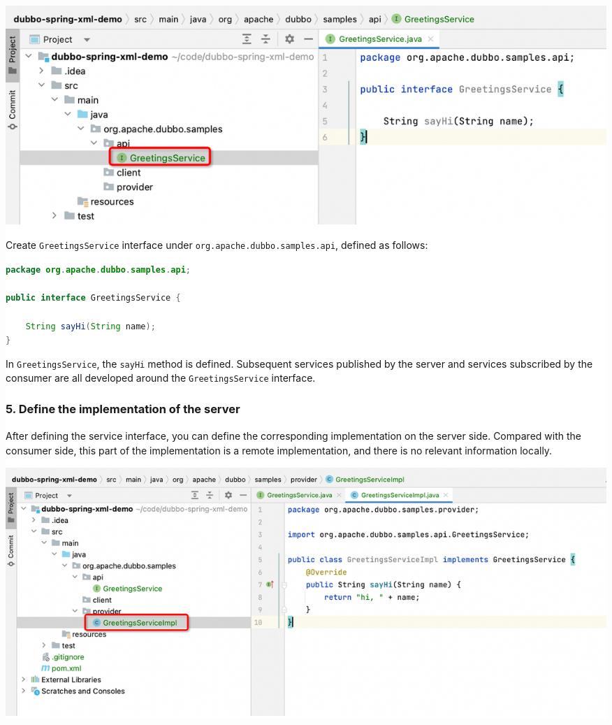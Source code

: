 ![img](/imgs/docs3-v2/java-sdk/quickstart/2023-02-08-15-37-31-image.png)

Create `GreetingsService` interface under `org.apache.dubbo.samples.api`, defined as follows:

```java
package org.apache.dubbo.samples.api;

public interface GreetingsService {

    String sayHi(String name);
}
```

In `GreetingsService`, the `sayHi` method is defined. Subsequent services published by the server and services subscribed by the consumer are all developed around the `GreetingsService` interface.

### 5. Define the implementation of the server

After defining the service interface, you can define the corresponding implementation on the server side. Compared with the consumer side, this part of the implementation is a remote implementation, and there is no relevant information locally.

![img](/imgs/docs3-v2/java-sdk/quickstart/2023-02-08-15-38-04-image.png)
